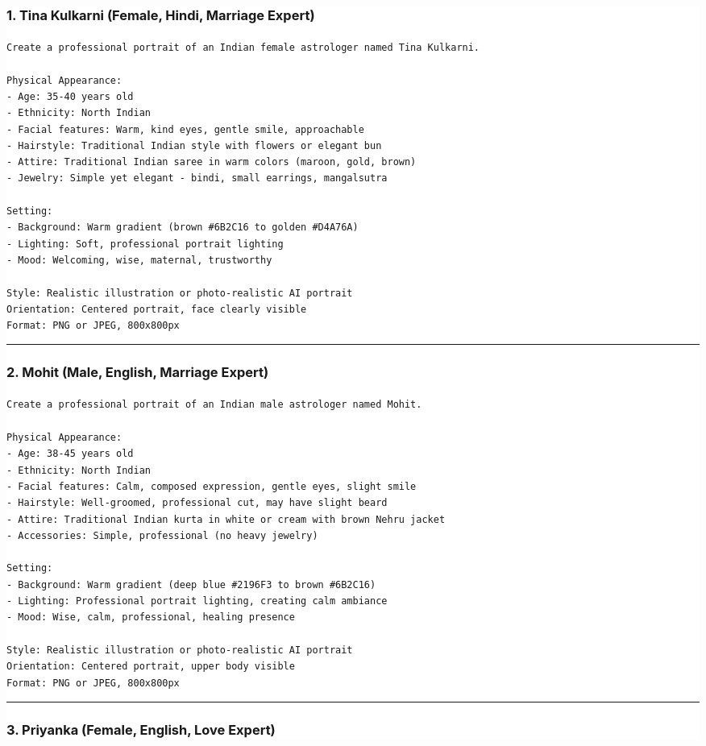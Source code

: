 ### 1. Tina Kulkarni (Female, Hindi, Marriage Expert)

```
Create a professional portrait of an Indian female astrologer named Tina Kulkarni.

Physical Appearance:
- Age: 35-40 years old
- Ethnicity: North Indian
- Facial features: Warm, kind eyes, gentle smile, approachable
- Hairstyle: Traditional Indian style with flowers or elegant bun
- Attire: Traditional Indian saree in warm colors (maroon, gold, brown)
- Jewelry: Simple yet elegant - bindi, small earrings, mangalsutra

Setting:
- Background: Warm gradient (brown #6B2C16 to golden #D4A76A)
- Lighting: Soft, professional portrait lighting
- Mood: Welcoming, wise, maternal, trustworthy

Style: Realistic illustration or photo-realistic AI portrait
Orientation: Centered portrait, face clearly visible
Format: PNG or JPEG, 800x800px
```

---

### 2. Mohit (Male, English, Marriage Expert)

```
Create a professional portrait of an Indian male astrologer named Mohit.

Physical Appearance:
- Age: 38-45 years old
- Ethnicity: North Indian
- Facial features: Calm, composed expression, gentle eyes, slight smile
- Hairstyle: Well-groomed, professional cut, may have slight beard
- Attire: Traditional Indian kurta in white or cream with brown Nehru jacket
- Accessories: Simple, professional (no heavy jewelry)

Setting:
- Background: Warm gradient (deep blue #2196F3 to brown #6B2C16)
- Lighting: Professional portrait lighting, creating calm ambiance
- Mood: Wise, calm, professional, healing presence

Style: Realistic illustration or photo-realistic AI portrait
Orientation: Centered portrait, upper body visible
Format: PNG or JPEG, 800x800px
```

---

### 3. Priyanka (Female, English, Love Expert)

